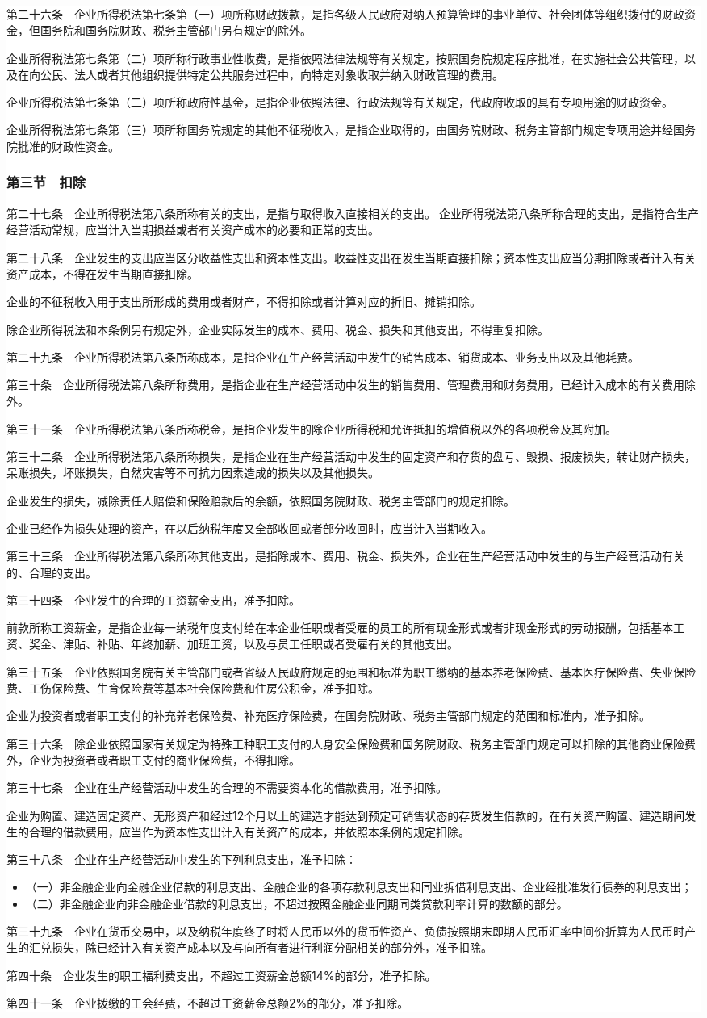 第二十六条　企业所得税法第七条第（一）项所称财政拨款，是指各级人民政府对纳入预算管理的事业单位、社会团体等组织拨付的财政资金，但国务院和国务院财政、税务主管部门另有规定的除外。

企业所得税法第七条第（二）项所称行政事业性收费，是指依照法律法规等有关规定，按照国务院规定程序批准，在实施社会公共管理，以及在向公民、法人或者其他组织提供特定公共服务过程中，向特定对象收取并纳入财政管理的费用。

企业所得税法第七条第（二）项所称政府性基金，是指企业依照法律、行政法规等有关规定，代政府收取的具有专项用途的财政资金。

企业所得税法第七条第（三）项所称国务院规定的其他不征税收入，是指企业取得的，由国务院财政、税务主管部门规定专项用途并经国务院批准的财政性资金。


### 第三节　扣除

第二十七条　企业所得税法第八条所称有关的支出，是指与取得收入直接相关的支出。
企业所得税法第八条所称合理的支出，是指符合生产经营活动常规，应当计入当期损益或者有关资产成本的必要和正常的支出。

第二十八条　企业发生的支出应当区分收益性支出和资本性支出。收益性支出在发生当期直接扣除；资本性支出应当分期扣除或者计入有关资产成本，不得在发生当期直接扣除。

企业的不征税收入用于支出所形成的费用或者财产，不得扣除或者计算对应的折旧、摊销扣除。

除企业所得税法和本条例另有规定外，企业实际发生的成本、费用、税金、损失和其他支出，不得重复扣除。

第二十九条　企业所得税法第八条所称成本，是指企业在生产经营活动中发生的销售成本、销货成本、业务支出以及其他耗费。

第三十条　企业所得税法第八条所称费用，是指企业在生产经营活动中发生的销售费用、管理费用和财务费用，已经计入成本的有关费用除外。

第三十一条　企业所得税法第八条所称税金，是指企业发生的除企业所得税和允许抵扣的增值税以外的各项税金及其附加。

第三十二条　企业所得税法第八条所称损失，是指企业在生产经营活动中发生的固定资产和存货的盘亏、毁损、报废损失，转让财产损失，呆账损失，坏账损失，自然灾害等不可抗力因素造成的损失以及其他损失。

企业发生的损失，减除责任人赔偿和保险赔款后的余额，依照国务院财政、税务主管部门的规定扣除。

企业已经作为损失处理的资产，在以后纳税年度又全部收回或者部分收回时，应当计入当期收入。

第三十三条　企业所得税法第八条所称其他支出，是指除成本、费用、税金、损失外，企业在生产经营活动中发生的与生产经营活动有关的、合理的支出。

第三十四条　企业发生的合理的工资薪金支出，准予扣除。

前款所称工资薪金，是指企业每一纳税年度支付给在本企业任职或者受雇的员工的所有现金形式或者非现金形式的劳动报酬，包括基本工资、奖金、津贴、补贴、年终加薪、加班工资，以及与员工任职或者受雇有关的其他支出。

第三十五条　企业依照国务院有关主管部门或者省级人民政府规定的范围和标准为职工缴纳的基本养老保险费、基本医疗保险费、失业保险费、工伤保险费、生育保险费等基本社会保险费和住房公积金，准予扣除。

企业为投资者或者职工支付的补充养老保险费、补充医疗保险费，在国务院财政、税务主管部门规定的范围和标准内，准予扣除。

第三十六条　除企业依照国家有关规定为特殊工种职工支付的人身安全保险费和国务院财政、税务主管部门规定可以扣除的其他商业保险费外，企业为投资者或者职工支付的商业保险费，不得扣除。

第三十七条　企业在生产经营活动中发生的合理的不需要资本化的借款费用，准予扣除。

企业为购置、建造固定资产、无形资产和经过12个月以上的建造才能达到预定可销售状态的存货发生借款的，在有关资产购置、建造期间发生的合理的借款费用，应当作为资本性支出计入有关资产的成本，并依照本条例的规定扣除。

第三十八条　企业在生产经营活动中发生的下列利息支出，准予扣除：

* （一）非金融企业向金融企业借款的利息支出、金融企业的各项存款利息支出和同业拆借利息支出、企业经批准发行债券的利息支出；
* （二）非金融企业向非金融企业借款的利息支出，不超过按照金融企业同期同类贷款利率计算的数额的部分。

第三十九条　企业在货币交易中，以及纳税年度终了时将人民币以外的货币性资产、负债按照期末即期人民币汇率中间价折算为人民币时产生的汇兑损失，除已经计入有关资产成本以及与向所有者进行利润分配相关的部分外，准予扣除。

第四十条　企业发生的职工福利费支出，不超过工资薪金总额14%的部分，准予扣除。

第四十一条　企业拨缴的工会经费，不超过工资薪金总额2%的部分，准予扣除。
